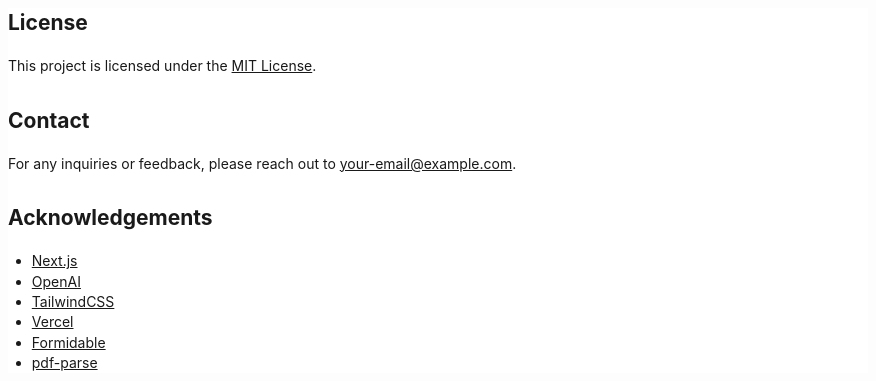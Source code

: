 ## License

This project is licensed under the [MIT License](LICENSE).

## Contact

For any inquiries or feedback, please reach out to [your-email@example.com](mailto:your-email@example.com).

## Acknowledgements

- [Next.js](https://nextjs.org/)
- [OpenAI](https://openai.com/)
- [TailwindCSS](https://tailwindcss.com/)
- [Vercel](https://vercel.com/)
- [Formidable](https://www.npmjs.com/package/formidable)
- [pdf-parse](https://www.npmjs.com/package/pdf-parse)
